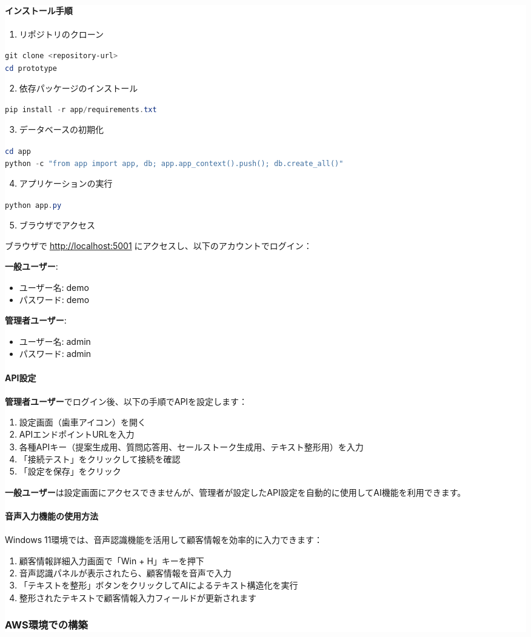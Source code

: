 #### インストール手順

1. リポジトリのクローン
```powershell
git clone <repository-url>
cd prototype
```

2. 依存パッケージのインストール
```powershell
pip install -r app/requirements.txt
```

3. データベースの初期化
```powershell
cd app
python -c "from app import app, db; app.app_context().push(); db.create_all()"
```

4. アプリケーションの実行
```powershell
python app.py
```

5. ブラウザでアクセス

ブラウザで [http://localhost:5001](http://localhost:5001) にアクセスし、以下のアカウントでログイン：

**一般ユーザー**:
- ユーザー名: demo
- パスワード: demo

**管理者ユーザー**:
- ユーザー名: admin
- パスワード: admin

#### API設定

**管理者ユーザー**でログイン後、以下の手順でAPIを設定します：

1. 設定画面（歯車アイコン）を開く
2. APIエンドポイントURLを入力
3. 各種APIキー（提案生成用、質問応答用、セールストーク生成用、テキスト整形用）を入力
4. 「接続テスト」をクリックして接続を確認
5. 「設定を保存」をクリック

**一般ユーザー**は設定画面にアクセスできませんが、管理者が設定したAPI設定を自動的に使用してAI機能を利用できます。

#### 音声入力機能の使用方法

Windows 11環境では、音声認識機能を活用して顧客情報を効率的に入力できます：

1. 顧客情報詳細入力画面で「Win + H」キーを押下
2. 音声認識パネルが表示されたら、顧客情報を音声で入力
3. 「テキストを整形」ボタンをクリックしてAIによるテキスト構造化を実行
4. 整形されたテキストで顧客情報入力フィールドが更新されます

### AWS環境での構築
